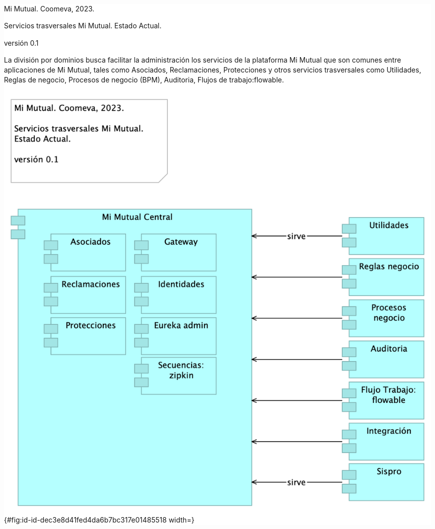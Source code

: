 Mi Mutual. Coomeva, 2023.

Servicios trasversales Mi Mutual. Estado Actual.

versión 0.1


La división por dominios busca facilitar la administración los servicios de la plataforma Mi Mutual que son comunes entre aplicaciones de Mi Mutual, tales como Asociados, Reclamaciones, Protecciones y otros servicios trasversales como Utilidades, Reglas de negocio, Procesos de negocio (BPM), Auditoria, Flujos de trabajo:flowable.

![Arq MiMutual. 3. Dominios](images/ArqMiMutual.3.Dominios.png){#fig:id-id-dec3e8d41fed4da6b7bc317e01485518 width=}
